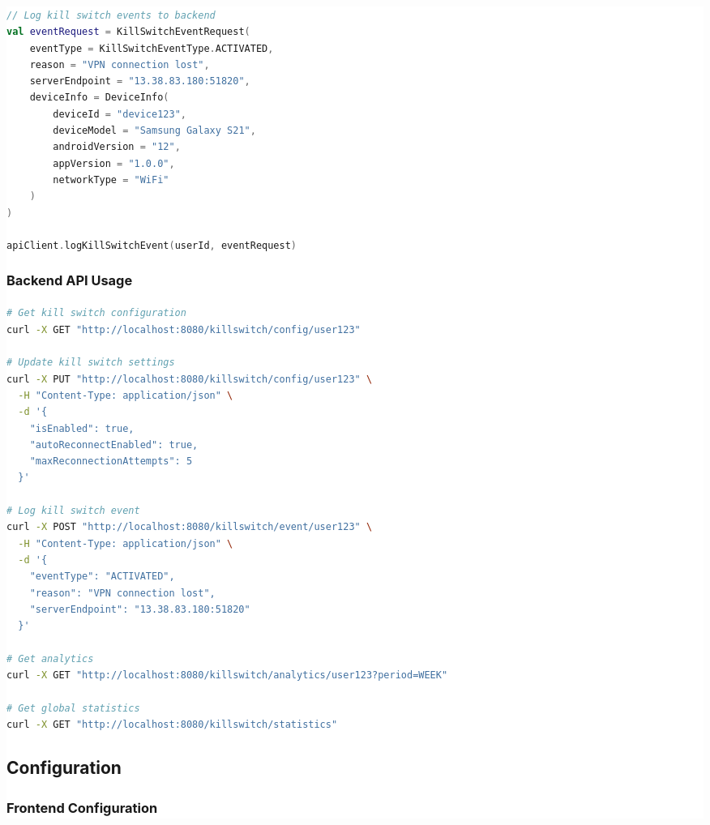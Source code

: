 ```kotlin
// Log kill switch events to backend
val eventRequest = KillSwitchEventRequest(
    eventType = KillSwitchEventType.ACTIVATED,
    reason = "VPN connection lost",
    serverEndpoint = "13.38.83.180:51820",
    deviceInfo = DeviceInfo(
        deviceId = "device123",
        deviceModel = "Samsung Galaxy S21",
        androidVersion = "12",
        appVersion = "1.0.0",
        networkType = "WiFi"
    )
)

apiClient.logKillSwitchEvent(userId, eventRequest)
```

### Backend API Usage

```bash
# Get kill switch configuration
curl -X GET "http://localhost:8080/killswitch/config/user123"

# Update kill switch settings
curl -X PUT "http://localhost:8080/killswitch/config/user123" \
  -H "Content-Type: application/json" \
  -d '{
    "isEnabled": true,
    "autoReconnectEnabled": true,
    "maxReconnectionAttempts": 5
  }'

# Log kill switch event
curl -X POST "http://localhost:8080/killswitch/event/user123" \
  -H "Content-Type: application/json" \
  -d '{
    "eventType": "ACTIVATED",
    "reason": "VPN connection lost",
    "serverEndpoint": "13.38.83.180:51820"
  }'

# Get analytics
curl -X GET "http://localhost:8080/killswitch/analytics/user123?period=WEEK"

# Get global statistics
curl -X GET "http://localhost:8080/killswitch/statistics"
```

## Configuration

### Frontend Configuration

